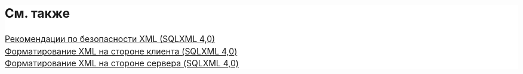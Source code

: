 ## <a name="see-also"></a>См. также  
 [Рекомендации по безопасности XML &#40;SQLXML 4,0&#41;](../../../relational-databases/sqlxml-annotated-xsd-schemas-xpath-queries/security/for-xml-security-considerations-sqlxml-4-0.md)   
 [Форматирование XML на стороне клиента &#40;SQLXML 4,0&#41;](../../../relational-databases/sqlxml/formatting/client-side-xml-formatting-sqlxml-4-0.md)   
 [Форматирование XML на стороне сервера &#40;SQLXML 4,0&#41;](../../../relational-databases/sqlxml/formatting/server-side-xml-formatting-sqlxml-4-0.md)  
  
  
